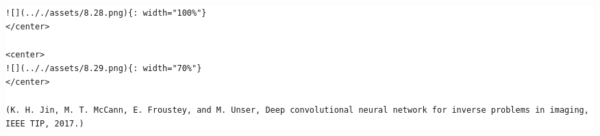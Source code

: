     ![](.././assets/8.28.png){: width="100%"}
    </center>

    <center>
    ![](.././assets/8.29.png){: width="70%"}
    </center>

    (K. H. Jin, M. T. McCann, E. Froustey, and M. Unser, Deep convolutional neural network for inverse problems in imaging, IEEE TIP, 2017.)
